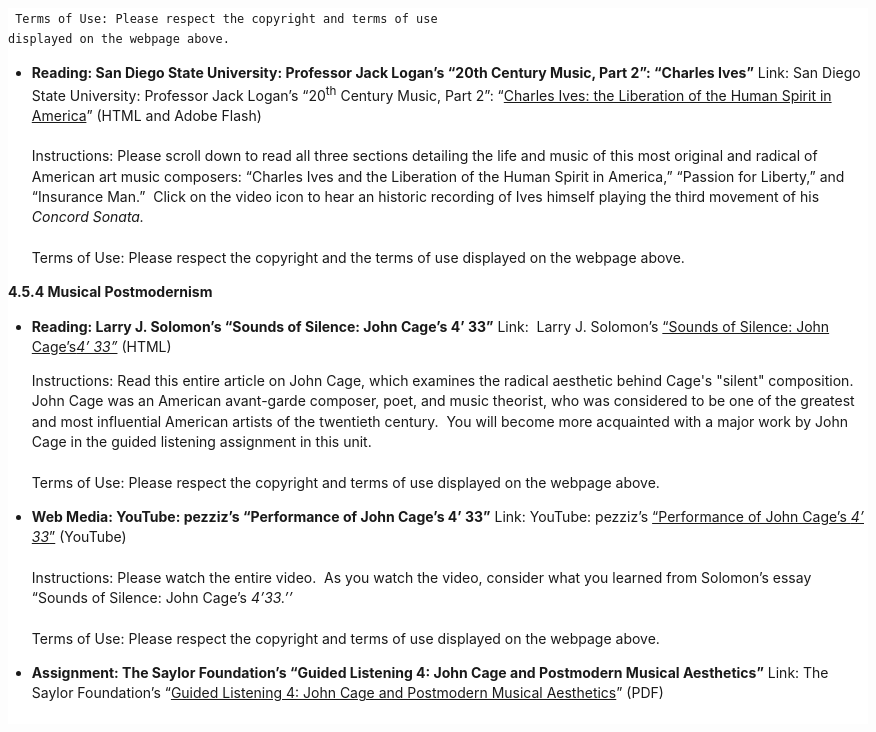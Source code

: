      Terms of Use: Please respect the copyright and terms of use
    displayed on the webpage above. 

-   **Reading: San Diego State University: Professor Jack Logan’s “20th
    Century Music, Part 2”: “Charles Ives”**
    Link: San Diego State University: Professor Jack Logan’s
    “20<sup>th</sup> Century Music, Part 2”: “[Charles Ives: the
    Liberation of the Human Spirit in
    America](http://trumpet.sdsu.edu/M345/20th_Cen_Mus2.html)” (HTML and
    Adobe Flash)  
        
     Instructions: Please scroll down to read all three sections
    detailing the life and music of this most original and radical of
    American art music composers: “Charles Ives and the Liberation of
    the Human Spirit in America,” “Passion for Liberty,” and “Insurance
    Man.”  Click on the video icon to hear an historic recording of Ives
    himself playing the third movement of his *Concord Sonata.*  
        
     Terms of Use: Please respect the copyright and the terms of use
    displayed on the webpage above. 

**4.5.4 Musical Postmodernism** <span id="4.5.4"></span> 
-   **Reading: Larry J. Solomon’s “Sounds of Silence: John Cage’s 4’
    33”**
    Link:  Larry J. Solomon’s [“Sounds of Silence: John Cage’s*4’
    33”*](http://solomonsmusic.net/4min33se.htm) (HTML)  
      
     Instructions: Read this entire article on John Cage, which examines
    the radical aesthetic behind Cage's "silent" composition.  John Cage
    was an American avant-garde composer, poet, and music theorist, who
    was considered to be one of the greatest and most influential
    American artists of the twentieth century.  You will become more
    acquainted with a major work by John Cage in the guided listening
    assignment in this unit.  
        
     Terms of Use: Please respect the copyright and terms of use
    displayed on the webpage above. 

-   **Web Media: YouTube: pezziz’s “Performance of John Cage’s 4’ 33”**
    Link: YouTube: pezziz’s [“Performance of John Cage’s *4’
    33*”](http://www.youtube.com/watch?v=HypmW4Yd7SY) (YouTube)  
        
     Instructions: Please watch the entire video.  As you watch the
    video, consider what you learned from Solomon’s essay “Sounds of
    Silence: John Cage’s *4’33.’’*  
        
     Terms of Use: Please respect the copyright and terms of use
    displayed on the webpage above. 

-   **Assignment: The Saylor Foundation’s “Guided Listening 4: John Cage
    and Postmodern Musical Aesthetics”**
    Link: The Saylor Foundation’s “[Guided Listening 4: John Cage and
    Postmodern Musical
    Aesthetics](https://resources.saylor.org/wwwresources/archived/site/wp-content/uploads/2011/07/MUS101-Subunit-4.5.4-Guided-Listening-4-John-Cages-4-Minutes-and-33-Seconds-of-Silence_FINAL.pdf)”
    (PDF)  
        